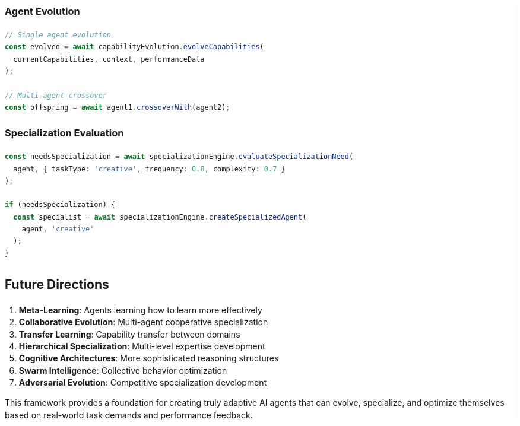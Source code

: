 ### Agent Evolution
```typescript
// Single agent evolution
const evolved = await capabilityEvolution.evolveCapabilities(
  currentCapabilities, context, performanceData
);

// Multi-agent crossover
const offspring = await agent1.crossoverWith(agent2);
```

### Specialization Evaluation
```typescript
const needsSpecialization = await specializationEngine.evaluateSpecializationNeed(
  agent, { taskType: 'creative', frequency: 0.8, complexity: 0.7 }
);

if (needsSpecialization) {
  const specialist = await specializationEngine.createSpecializedAgent(
    agent, 'creative'
  );
}
```

## Future Directions

1. **Meta-Learning**: Agents learning how to learn more effectively
2. **Collaborative Evolution**: Multi-agent cooperative specialization
3. **Transfer Learning**: Capability transfer between domains
4. **Hierarchical Specialization**: Multi-level expertise development
5. **Cognitive Architectures**: More sophisticated reasoning structures
6. **Swarm Intelligence**: Collective behavior optimization
7. **Adversarial Evolution**: Competitive specialization development

This framework provides a foundation for creating truly adaptive AI agents that can evolve, specialize, and optimize themselves based on real-world task demands and performance feedback.
